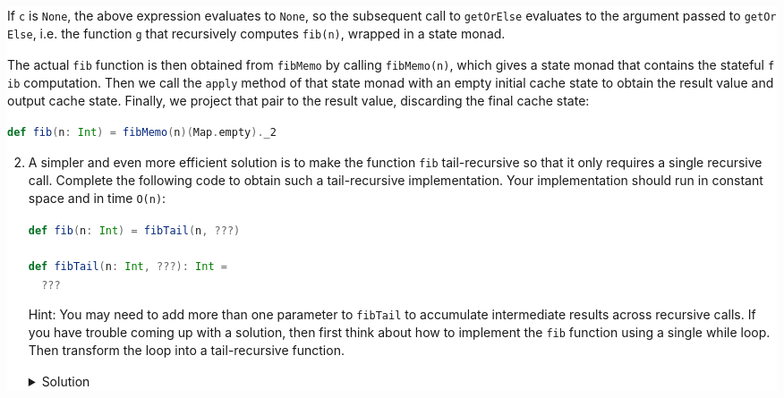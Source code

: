    If `c` is `None`, the above expression evaluates to `None`, so the
   subsequent call to `getOrElse` evaluates to the argument passed to
   `getOrElse`, i.e. the function `g` that recursively computes `fib(n)`,
   wrapped in a state monad.

   The actual `fib` function is then obtained from `fibMemo` by
   calling `fibMemo(n)`, which gives a state monad that contains the
   stateful `fib` computation.  Then we call the `apply` method of that
   state monad with an empty initial cache state to obtain the result
   value and output cache state. Finally, we project that pair to the
   result value, discarding the final cache state:

   ```scala
   def fib(n: Int) = fibMemo(n)(Map.empty)._2
   ```
   
   </p> 
   </details>

2. A simpler and even more efficient solution is to make the function
   `fib` tail-recursive so that it only requires a single recursive
   call. Complete the following code to obtain such a tail-recursive
   implementation. Your implementation should run in constant space and
   in time `O(n)`:

   ```scala
   def fib(n: Int) = fibTail(n, ???)

   def fibTail(n: Int, ???): Int =
     ???
   ```
   
   Hint: You may need to add more than one parameter to `fibTail` to
   accumulate intermediate results across recursive calls. If you have
   trouble coming up with a solution, then first think about how to
   implement the `fib` function using a single while loop. Then
   transform the loop into a tail-recursive function.
   
   <details><summary>Solution</summary></details>
